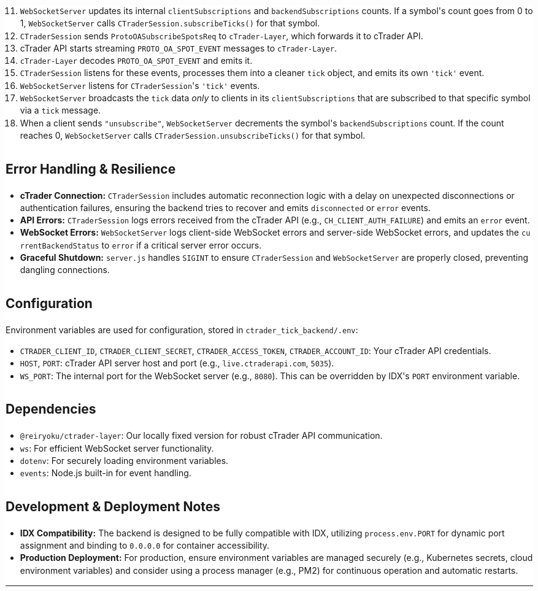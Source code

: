 11. `WebSocketServer` updates its internal `clientSubscriptions` and `backendSubscriptions` counts. If a symbol's count goes from 0 to 1, `WebSocketServer` calls `CTraderSession.subscribeTicks()` for that symbol.
12. `CTraderSession` sends `ProtoOASubscribeSpotsReq` to `cTrader-Layer`, which forwards it to cTrader API.
13. cTrader API starts streaming `PROTO_OA_SPOT_EVENT` messages to `cTrader-Layer`.
14. `cTrader-Layer` decodes `PROTO_OA_SPOT_EVENT` and emits it.
15. `CTraderSession` listens for these events, processes them into a cleaner `tick` object, and emits its own `'tick'` event.
16. `WebSocketServer` listens for `CTraderSession`'s `'tick'` events.
17. `WebSocketServer` broadcasts the `tick` data *only* to clients in its `clientSubscriptions` that are subscribed to that specific symbol via a `tick` message.
18. When a client sends `"unsubscribe"`, `WebSocketServer` decrements the symbol's `backendSubscriptions` count. If the count reaches 0, `WebSocketServer` calls `CTraderSession.unsubscribeTicks()` for that symbol.

## Error Handling & Resilience

*   **cTrader Connection:** `CTraderSession` includes automatic reconnection logic with a delay on unexpected disconnections or authentication failures, ensuring the backend tries to recover and emits `disconnected` or `error` events.
*   **API Errors:** `CTraderSession` logs errors received from the cTrader API (e.g., `CH_CLIENT_AUTH_FAILURE`) and emits an `error` event.
*   **WebSocket Errors:** `WebSocketServer` logs client-side WebSocket errors and server-side WebSocket errors, and updates the `currentBackendStatus` to `error` if a critical server error occurs.
*   **Graceful Shutdown:** `server.js` handles `SIGINT` to ensure `CTraderSession` and `WebSocketServer` are properly closed, preventing dangling connections.

## Configuration

Environment variables are used for configuration, stored in `ctrader_tick_backend/.env`:

*   `CTRADER_CLIENT_ID`, `CTRADER_CLIENT_SECRET`, `CTRADER_ACCESS_TOKEN`, `CTRADER_ACCOUNT_ID`: Your cTrader API credentials.
*   `HOST`, `PORT`: cTrader API server host and port (e.g., `live.ctraderapi.com`, `5035`).
*   `WS_PORT`: The internal port for the WebSocket server (e.g., `8080`). This can be overridden by IDX's `PORT` environment variable.

## Dependencies

*   `@reiryoku/ctrader-layer`: Our locally fixed version for robust cTrader API communication.
*   `ws`: For efficient WebSocket server functionality.
*   `dotenv`: For securely loading environment variables.
*   `events`: Node.js built-in for event handling.

## Development & Deployment Notes

*   **IDX Compatibility:** The backend is designed to be fully compatible with IDX, utilizing `process.env.PORT` for dynamic port assignment and binding to `0.0.0.0` for container accessibility.
*   **Production Deployment:** For production, ensure environment variables are managed securely (e.g., Kubernetes secrets, cloud environment variables) and consider using a process manager (e.g., PM2) for continuous operation and automatic restarts.

---
